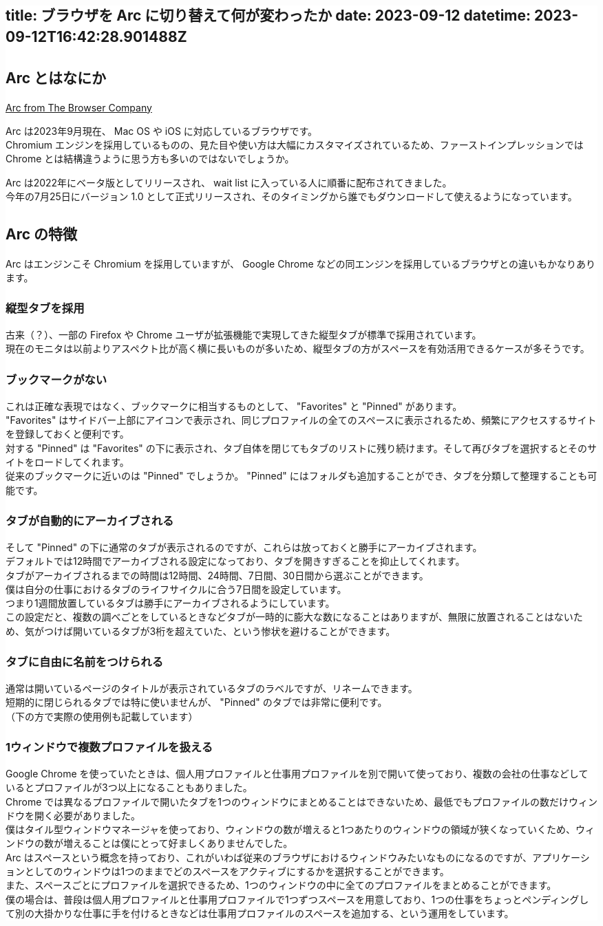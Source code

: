 title: ブラウザを Arc に切り替えて何が変わったか
date: 2023-09-12
datetime: 2023-09-12T16:42:28.901488Z
---

## Arc とはなにか

[Arc from The Browser Company](https://arc.net/)

Arc は2023年9月現在、 Mac OS や iOS に対応しているブラウザです。  
Chromium エンジンを採用しているものの、見た目や使い方は大幅にカスタマイズされているため、ファーストインプレッションでは Chrome とは結構違うように思う方も多いのではないでしょうか。

Arc は2022年にベータ版としてリリースされ、 wait list に入っている人に順番に配布されてきました。  
今年の7月25日にバージョン 1.0 として正式リリースされ、そのタイミングから誰でもダウンロードして使えるようになっています。

## Arc の特徴

Arc はエンジンこそ Chromium を採用していますが、 Google Chrome などの同エンジンを採用しているブラウザとの違いもかなりあります。

### 縦型タブを採用

古来（？）、一部の Firefox や Chrome ユーザが拡張機能で実現してきた縦型タブが標準で採用されています。  
現在のモニタは以前よりアスペクト比が高く横に長いものが多いため、縦型タブの方がスペースを有効活用できるケースが多そうです。

### ブックマークがない

これは正確な表現ではなく、ブックマークに相当するものとして、 "Favorites" と "Pinned" があります。  
"Favorites" はサイドバー上部にアイコンで表示され、同じプロファイルの全てのスペースに表示されるため、頻繁にアクセスするサイトを登録しておくと便利です。  
対する "Pinned" は "Favorites" の下に表示され、タブ自体を閉じてもタブのリストに残り続けます。そして再びタブを選択するとそのサイトをロードしてくれます。  
従来のブックマークに近いのは "Pinned" でしょうか。 "Pinned" にはフォルダも追加することができ、タブを分類して整理することも可能です。

### タブが自動的にアーカイブされる

そして "Pinned" の下に通常のタブが表示されるのですが、これらは放っておくと勝手にアーカイブされます。  
デフォルトでは12時間でアーカイブされる設定になっており、タブを開きすぎることを抑止してくれます。  
タブがアーカイブされるまでの時間は12時間、24時間、7日間、30日間から選ぶことができます。  
僕は自分の仕事におけるタブのライフサイクルに合う7日間を設定しています。  
つまり1週間放置しているタブは勝手にアーカイブされるようにしています。  
この設定だと、複数の調べごとをしているときなどタブが一時的に膨大な数になることはありますが、無限に放置されることはないため、気がつけば開いているタブが3桁を超えていた、という惨状を避けることができます。

### タブに自由に名前をつけられる

通常は開いているページのタイトルが表示されているタブのラベルですが、リネームできます。  
短期的に閉じられるタブでは特に使いませんが、 "Pinned" のタブでは非常に便利です。  
（下の方で実際の使用例も記載しています）

### 1ウィンドウで複数プロファイルを扱える

Google Chrome を使っていたときは、個人用プロファイルと仕事用プロファイルを別で開いて使っており、複数の会社の仕事などしているとプロファイルが3つ以上になることもありました。  
Chrome では異なるプロファイルで開いたタブを1つのウィンドウにまとめることはできないため、最低でもプロファイルの数だけウィンドウを開く必要がありました。  
僕はタイル型ウィンドウマネージャを使っており、ウィンドウの数が増えると1つあたりのウィンドウの領域が狭くなっていくため、ウィンドウの数が増えることは僕にとって好ましくありませんでした。  
Arc はスペースという概念を持っており、これがいわば従来のブラウザにおけるウィンドウみたいなものになるのですが、アプリケーションとしてのウィンドウは1つのままでどのスペースをアクティブにするかを選択することができます。  
また、スペースごとにプロファイルを選択できるため、1つのウィンドウの中に全てのプロファイルをまとめることができます。  
僕の場合は、普段は個人用プロファイルと仕事用プロファイルで1つずつスペースを用意しており、1つの仕事をちょっとペンディングして別の大掛かりな仕事に手を付けるときなどは仕事用プロファイルのスペースを追加する、という運用をしています。
